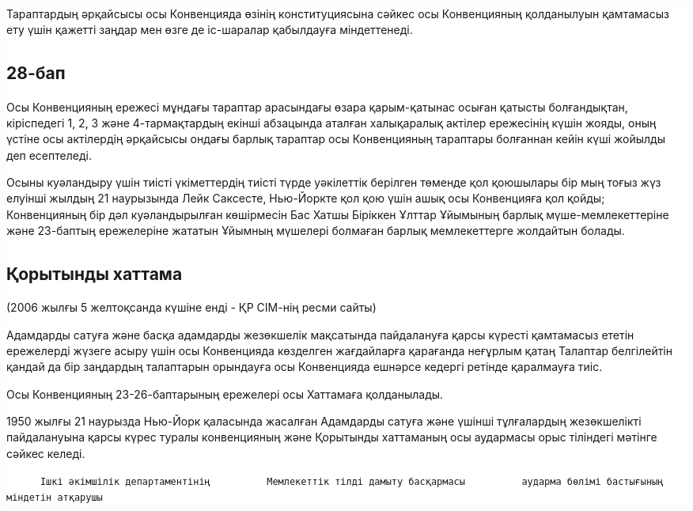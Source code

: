 Тараптардың әрқайсысы осы Конвенцияда өзінің конституциясына сәйкес осы Конвенцияның қолданылуын қамтамасыз ету үшін қажетті заңдар мен өзге де іс-шаралар қабылдауға міндеттенеді.

## 28-бап

Осы Конвенцияның ережесі мұндағы тараптар арасындағы өзара қарым-қатынас осыған қатысты болғандықтан, кіріспедегі 1, 2, 3 және 4-тармақтардың екінші абзацында аталған халықаралық актілер ережесінің күшін жояды, оның үстіне осы актілердің әрқайсысы ондағы барлық тараптар осы Конвенцияның тараптары болғаннан кейін күші жойылды деп есептеледі.

Осыны куәландыру үшін тиісті үкіметтердің тиісті түрде уәкілеттік берілген төменде қол қоюшылары бір мың тоғыз жүз елуінші жылдың 21 наурызында Лейк Саксесте, Нью-Йоркте қол қою үшін ашық осы Конвенцияға қол қойды; Конвенцияның бір дәл куәландырылған көшірмесін Бас Хатшы Біріккен Ұлттар Ұйымының барлық мүше-мемлекеттеріне және 23-баптың ережелеріне жататын Ұйымның мүшелері болмаған барлық мемлекеттерге жолдайтын болады.

## Қорытынды хаттама

(2006 жылғы 5 желтоқсанда күшіне енді - ҚР СІМ-нің ресми сайты)

Адамдарды сатуға және басқа адамдарды жезөкшелік мақсатында пайдалануға қарсы күресті қамтамасыз ететін ережелерді жүзеге асыру үшін осы Конвенцияда көзделген жағдайларға қарағанда неғұрлым қатаң Талаптар белгілейтін қандай да бір заңдардың талаптарын орындауға осы Конвенцияда ешнәрсе кедергі ретінде қаралмауға тиіс.

Осы Конвенцияның 23-26-баптарының ережелері осы Хаттамаға қолданылады.

1950 жылғы 21 наурызда Нью-Йорк қаласында жасалған Адамдарды сатуға және үшінші тұлғалардың жезөкшелікті пайдалануына қарсы күрес туралы конвенцияның және Қорытынды хаттаманың осы аудармасы орыс тіліндегі мәтінге сәйкес келеді.

          Ішкі әкімшілік департаментінің          Мемлекеттік тілді дамыту басқармасы          аударма бөлімі бастығының          міндетін атқарушы

